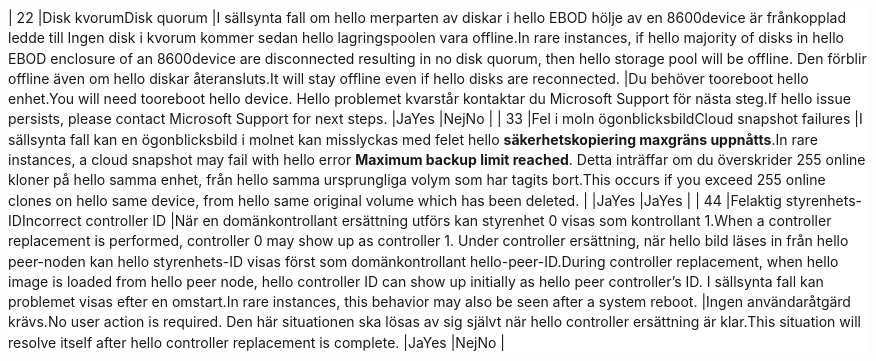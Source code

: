 | <span data-ttu-id="b7879-166">2</span><span class="sxs-lookup"><span data-stu-id="b7879-166">2</span></span> |<span data-ttu-id="b7879-167">Disk kvorum</span><span class="sxs-lookup"><span data-stu-id="b7879-167">Disk quorum</span></span> |<span data-ttu-id="b7879-168">I sällsynta fall om hello merparten av diskar i hello EBOD hölje av en 8600device är frånkopplad ledde till Ingen disk i kvorum kommer sedan hello lagringspoolen vara offline.</span><span class="sxs-lookup"><span data-stu-id="b7879-168">In rare instances, if hello majority of disks in hello EBOD enclosure of an 8600device are disconnected resulting in no disk quorum, then hello storage pool will be offline.</span></span> <span data-ttu-id="b7879-169">Den förblir offline även om hello diskar återansluts.</span><span class="sxs-lookup"><span data-stu-id="b7879-169">It will stay offline even if hello disks are reconnected.</span></span> |<span data-ttu-id="b7879-170">Du behöver tooreboot hello enhet.</span><span class="sxs-lookup"><span data-stu-id="b7879-170">You will need tooreboot hello device.</span></span> <span data-ttu-id="b7879-171">Hello problemet kvarstår kontaktar du Microsoft Support för nästa steg.</span><span class="sxs-lookup"><span data-stu-id="b7879-171">If hello issue persists, please contact Microsoft Support for next steps.</span></span> |<span data-ttu-id="b7879-172">Ja</span><span class="sxs-lookup"><span data-stu-id="b7879-172">Yes</span></span> |<span data-ttu-id="b7879-173">Nej</span><span class="sxs-lookup"><span data-stu-id="b7879-173">No</span></span> |
| <span data-ttu-id="b7879-174">3</span><span class="sxs-lookup"><span data-stu-id="b7879-174">3</span></span> |<span data-ttu-id="b7879-175">Fel i moln ögonblicksbild</span><span class="sxs-lookup"><span data-stu-id="b7879-175">Cloud snapshot failures</span></span> |<span data-ttu-id="b7879-176">I sällsynta fall kan en ögonblicksbild i molnet kan misslyckas med felet hello **säkerhetskopiering maxgräns uppnåtts**.</span><span class="sxs-lookup"><span data-stu-id="b7879-176">In rare instances, a cloud snapshot may fail with hello error **Maximum backup limit reached**.</span></span> <span data-ttu-id="b7879-177">Detta inträffar om du överskrider 255 online kloner på hello samma enhet, från hello samma ursprungliga volym som har tagits bort.</span><span class="sxs-lookup"><span data-stu-id="b7879-177">This occurs if you exceed 255 online clones on hello same device, from hello same original volume which has been deleted.</span></span> | |<span data-ttu-id="b7879-178">Ja</span><span class="sxs-lookup"><span data-stu-id="b7879-178">Yes</span></span> |<span data-ttu-id="b7879-179">Ja</span><span class="sxs-lookup"><span data-stu-id="b7879-179">Yes</span></span> |
| <span data-ttu-id="b7879-180">4</span><span class="sxs-lookup"><span data-stu-id="b7879-180">4</span></span> |<span data-ttu-id="b7879-181">Felaktig styrenhets-ID</span><span class="sxs-lookup"><span data-stu-id="b7879-181">Incorrect controller ID</span></span> |<span data-ttu-id="b7879-182">När en domänkontrollant ersättning utförs kan styrenhet 0 visas som kontrollant 1.</span><span class="sxs-lookup"><span data-stu-id="b7879-182">When a controller replacement is performed, controller 0 may show up as controller 1.</span></span> <span data-ttu-id="b7879-183">Under controller ersättning, när hello bild läses in från hello peer-noden kan hello styrenhets-ID visas först som domänkontrollant hello-peer-ID.</span><span class="sxs-lookup"><span data-stu-id="b7879-183">During controller replacement, when hello image is loaded from hello peer node, hello controller ID can show up initially as hello peer controller’s ID.</span></span> <span data-ttu-id="b7879-184">I sällsynta fall kan problemet visas efter en omstart.</span><span class="sxs-lookup"><span data-stu-id="b7879-184">In rare instances, this behavior may also be seen after a system reboot.</span></span> |<span data-ttu-id="b7879-185">Ingen användaråtgärd krävs.</span><span class="sxs-lookup"><span data-stu-id="b7879-185">No user action is required.</span></span> <span data-ttu-id="b7879-186">Den här situationen ska lösas av sig självt när hello controller ersättning är klar.</span><span class="sxs-lookup"><span data-stu-id="b7879-186">This situation will resolve itself after hello controller replacement is complete.</span></span> |<span data-ttu-id="b7879-187">Ja</span><span class="sxs-lookup"><span data-stu-id="b7879-187">Yes</span></span> |<span data-ttu-id="b7879-188">Nej</span><span class="sxs-lookup"><span data-stu-id="b7879-188">No</span></span> |